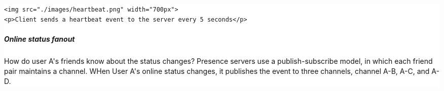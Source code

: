     <img src="./images/heartbeat.png" width="700px">
    <p>Client sends a heartbeat event to the server every 5 seconds</p>
</div>

##### Online status fanout
How do user A's friends know about the status changes?
Presence servers use a publish-subscribe model, in which each friend pair maintains a channel.  WHen User A's online status changes, it publishes the event to three channels, channel A-B, A-C, and A-D.
<div align="center">